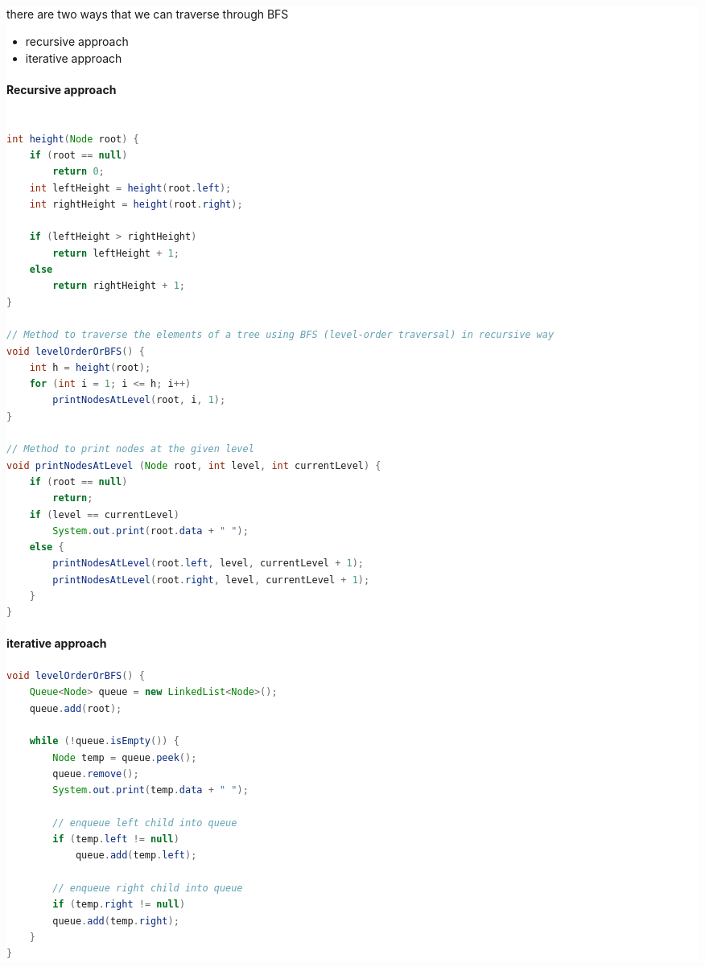 there  are two ways that we can traverse through BFS

- recursive approach
- iterative approach

#### Recursive approach

```java

int height(Node root) {
    if (root == null)
        return 0;
    int leftHeight = height(root.left);
    int rightHeight = height(root.right);

    if (leftHeight > rightHeight)
        return leftHeight + 1;
    else
        return rightHeight + 1;
}

// Method to traverse the elements of a tree using BFS (level-order traversal) in recursive way
void levelOrderOrBFS() {
    int h = height(root);
    for (int i = 1; i <= h; i++)
        printNodesAtLevel(root, i, 1);
}

// Method to print nodes at the given level
void printNodesAtLevel (Node root, int level, int currentLevel) {
    if (root == null)
        return;
    if (level == currentLevel)
        System.out.print(root.data + " ");
    else {
        printNodesAtLevel(root.left, level, currentLevel + 1);
        printNodesAtLevel(root.right, level, currentLevel + 1);
    }
}
```

#### iterative approach

```java
void levelOrderOrBFS() {
    Queue<Node> queue = new LinkedList<Node>();
    queue.add(root);

    while (!queue.isEmpty()) {
        Node temp = queue.peek();
        queue.remove();
        System.out.print(temp.data + " ");

        // enqueue left child into queue
        if (temp.left != null)
            queue.add(temp.left);

        // enqueue right child into queue
        if (temp.right != null)
        queue.add(temp.right);
    }
}

```
